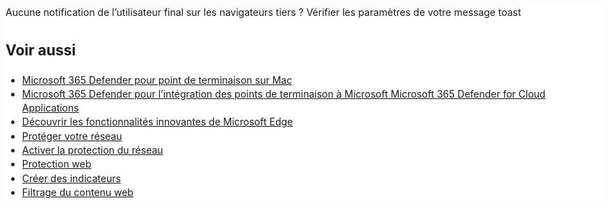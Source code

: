 Aucune notification de l’utilisateur final sur les navigateurs tiers ? Vérifier les paramètres de votre message toast

## <a name="see-also"></a>Voir aussi

- [Microsoft 365 Defender pour point de terminaison sur Mac](microsoft-defender-endpoint-mac.md)
- [Microsoft 365 Defender pour l’intégration des points de terminaison à Microsoft Microsoft 365 Defender for Cloud Applications](/defender-cloud-apps/mde-integration)
- [Découvrir les fonctionnalités innovantes de Microsoft Edge](https://www.microsoft.com/edge/features)
- [Protéger votre réseau](network-protection.md)
- [Activer la protection du réseau](enable-network-protection.md)
- [Protection web](web-protection-overview.md)
- [Créer des indicateurs](manage-indicators.md)
- [Filtrage du contenu web](web-content-filtering.md)
